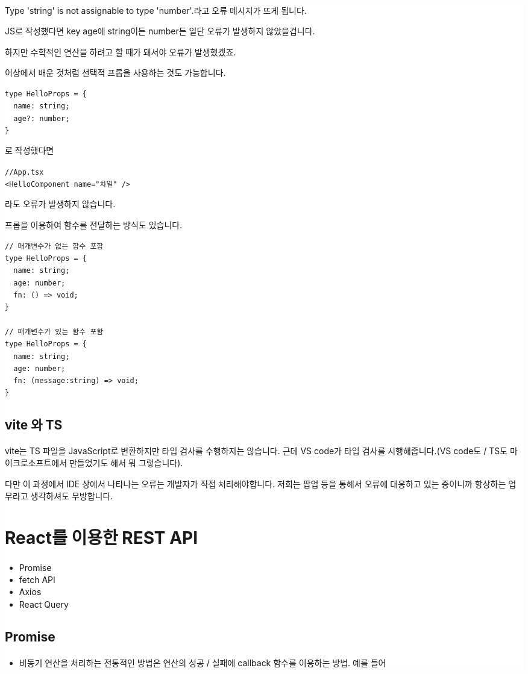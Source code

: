 Type 'string' is not assignable to type 'number'.라고 오류 메시지가 뜨게 됩니다.

JS로 작성했다면 key age에 string이든 number든 일단 오류가 발생하지 않았을겁니다.

하지만 수학적인 연산을 하려고 할 때가 돼서야 오류가 발생했겠죠.

이상에서 배운 것처럼 선택적 프롭을 사용하는 것도 가능합니다.

```tsx
type HelloProps = {
  name: string;
  age?: number;
}
```
로 작성했다면

```tsx
//App.tsx
<HelloComponent name="차일" />
```
라도 오류가 발생하지 않습니다.

프롭을 이용하여 함수를 전달하는 방식도 있습니다.

```tsx
// 매개변수가 없는 함수 포함
type HelloProps = {
  name: string;
  age: number;
  fn: () => void;
}

// 매개변수가 있는 함수 포함
type HelloProps = {
  name: string;
  age: number;
  fn: (message:string) => void;
}
```

## vite 와 TS

vite는 TS 파일을 JavaScript로 변환하지만 타입 검사를 수행하지는 않습니다.
근데 VS code가 타입 검사를 시행해줍니다.(VS code도 / TS도 마이크로소프트에서 만들었기도 해서 뭐 그렇습니다).

다만 이 과정에서 IDE 상에서 나타나는 오류는 개발자가 직접 처리해야합니다.
저희는 팝업 등을 통해서 오류에 대응하고 있는 중이니까 항상하는 업무라고 생각하셔도 무방합니다.

# React를 이용한 REST API
- Promise
- fetch API
- Axios
- React Query

## Promise
- 비동기 연산을 처리하는 전통적인 방법은 연산의 성공 / 실패에 callback 함수를 이용하는 방법. 예를 들어
